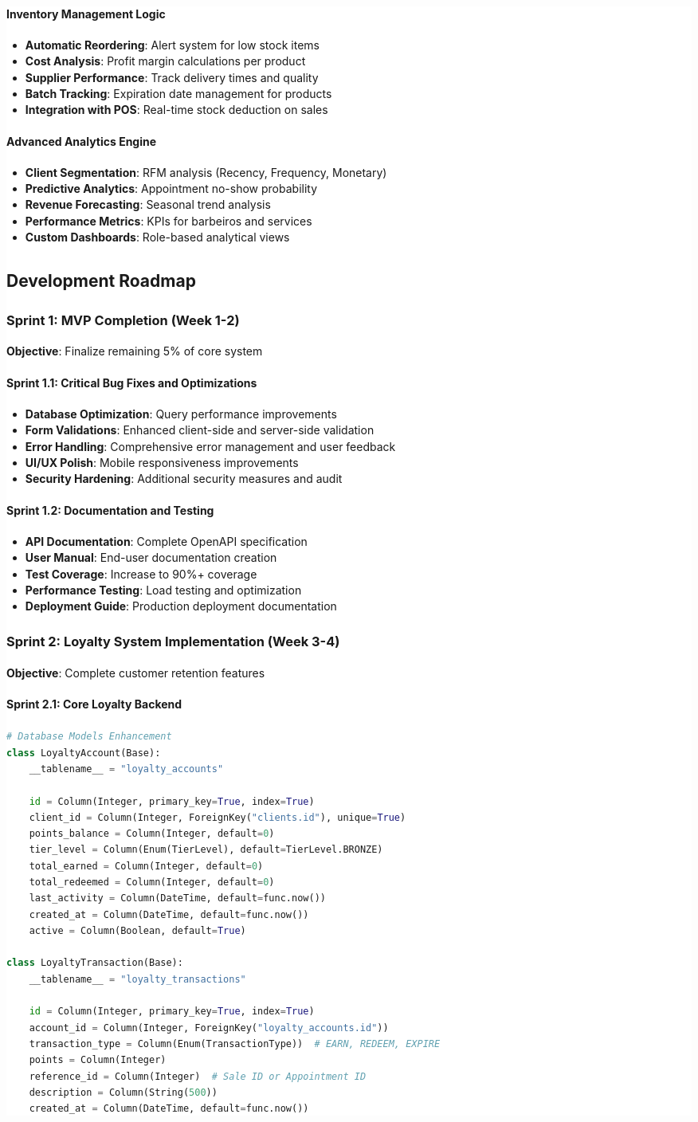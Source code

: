 #### Inventory Management Logic
- **Automatic Reordering**: Alert system for low stock items
- **Cost Analysis**: Profit margin calculations per product
- **Supplier Performance**: Track delivery times and quality
- **Batch Tracking**: Expiration date management for products
- **Integration with POS**: Real-time stock deduction on sales

#### Advanced Analytics Engine
- **Client Segmentation**: RFM analysis (Recency, Frequency, Monetary)
- **Predictive Analytics**: Appointment no-show probability
- **Revenue Forecasting**: Seasonal trend analysis
- **Performance Metrics**: KPIs for barbeiros and services
- **Custom Dashboards**: Role-based analytical views

## Development Roadmap

### Sprint 1: MVP Completion (Week 1-2)
**Objective**: Finalize remaining 5% of core system

#### Sprint 1.1: Critical Bug Fixes and Optimizations
- **Database Optimization**: Query performance improvements
- **Form Validations**: Enhanced client-side and server-side validation
- **Error Handling**: Comprehensive error management and user feedback
- **UI/UX Polish**: Mobile responsiveness improvements
- **Security Hardening**: Additional security measures and audit

#### Sprint 1.2: Documentation and Testing
- **API Documentation**: Complete OpenAPI specification
- **User Manual**: End-user documentation creation
- **Test Coverage**: Increase to 90%+ coverage
- **Performance Testing**: Load testing and optimization
- **Deployment Guide**: Production deployment documentation

### Sprint 2: Loyalty System Implementation (Week 3-4)
**Objective**: Complete customer retention features

#### Sprint 2.1: Core Loyalty Backend
```python
# Database Models Enhancement
class LoyaltyAccount(Base):
    __tablename__ = "loyalty_accounts"
    
    id = Column(Integer, primary_key=True, index=True)
    client_id = Column(Integer, ForeignKey("clients.id"), unique=True)
    points_balance = Column(Integer, default=0)
    tier_level = Column(Enum(TierLevel), default=TierLevel.BRONZE)
    total_earned = Column(Integer, default=0)
    total_redeemed = Column(Integer, default=0)
    last_activity = Column(DateTime, default=func.now())
    created_at = Column(DateTime, default=func.now())
    active = Column(Boolean, default=True)

class LoyaltyTransaction(Base):
    __tablename__ = "loyalty_transactions"
    
    id = Column(Integer, primary_key=True, index=True)
    account_id = Column(Integer, ForeignKey("loyalty_accounts.id"))
    transaction_type = Column(Enum(TransactionType))  # EARN, REDEEM, EXPIRE
    points = Column(Integer)
    reference_id = Column(Integer)  # Sale ID or Appointment ID
    description = Column(String(500))
    created_at = Column(DateTime, default=func.now())
```